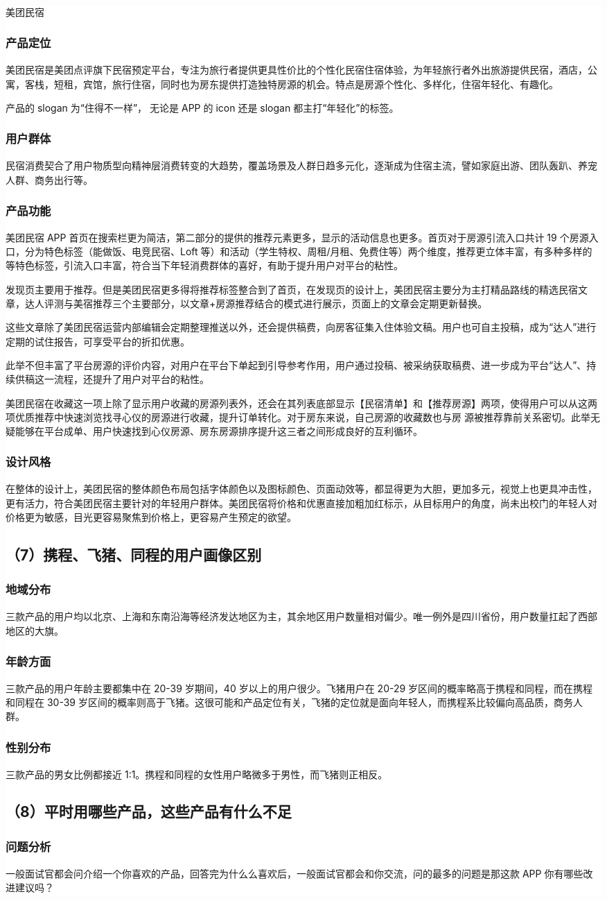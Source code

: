 美团民宿

### 产品定位

美团民宿是美团点评旗下民宿预定平台，专注为旅行者提供更具性价比的个性化民宿住宿体验，为年轻旅行者外出旅游提供民宿，酒店，公寓，客栈，短租，宾馆，旅行住宿，同时也为房东提供打造独特房源的机会。特点是房源个性化、多样化，住宿年轻化、有趣化。

产品的 slogan 为“住得不一样”， 无论是 APP 的 icon 还是 slogan 都主打“年轻化”的标签。

### 用户群体

民宿消费契合了用户物质型向精神层消费转变的大趋势，覆盖场景及人群日趋多元化，逐渐成为住宿主流，譬如家庭出游、团队轰趴、养宠人群、商务出行等。

### 产品功能

美团民宿 APP 首页在搜索栏更为简洁，第二部分的提供的推荐元素更多，显示的活动信息也更多。首页对于房源引流入口共计 19 个房源入口，分为特色标签（能做饭、电竞民宿、Loft 等）和活动（学生特权、周租/月租、免费住等）两个维度，推荐更立体丰富，有多种多样的等特色标签，引流入口丰富，符合当下年轻消费群体的喜好，有助于提升用户对平台的粘性。

发现页主要用于推荐。但是美团民宿更多得将推荐标签整合到了首页，在发现页的设计上，美团民宿主要分为主打精品路线的精选民宿文章，达人评测与美宿推荐三个主要部分，以文章+房源推荐结合的模式进行展示，页面上的文章会定期更新替换。

这些文章除了美团民宿运营内部编辑会定期整理推送以外，还会提供稿费，向房客征集入住体验文稿。用户也可自主投稿，成为“达人”进行定期的试住报告，可享受平台的折扣优惠。

此举不但丰富了平台房源的评价内容，对用户在平台下单起到引导参考作用，用户通过投稿、被采纳获取稿费、进一步成为平台“达人”、持续供稿这一流程，还提升了用户对平台的粘性。

美团民宿在收藏这一项上除了显示用户收藏的房源列表外，还会在其列表底部显示【民宿清单】和【推荐房源】两项，使得用户可以从这两项优质推荐中快速浏览找寻心仪的房源进行收藏，提升订单转化。对于房东来说，自己房源的收藏数也与房 源被推荐靠前关系密切。此举无疑能够在平台成单、用户快速找到心仪房源、房东房源排序提升这三者之间形成良好的互利循环。

### 设计风格

在整体的设计上，美团民宿的整体颜色布局包括字体颜色以及图标颜色、页面动效等，都显得更为大胆，更加多元，视觉上也更具冲击性，更有活力，符合美团民宿主要针对的年轻用户群体。美团民宿将价格和优惠直接加粗加红标示，从目标用户的角度，尚未出校门的年轻人对价格更为敏感，目光更容易聚焦到价格上，更容易产生预定的欲望。

## （7）携程、飞猪、同程的用户画像区别

### 地域分布

三款产品的用户均以北京、上海和东南沿海等经济发达地区为主，其余地区用户数量相对偏少。唯一例外是四川省份，用户数量扛起了西部地区的大旗。

### 年龄方面

三款产品的用户年龄主要都集中在 20-39 岁期间，40 岁以上的用户很少。飞猪用户在 20-29 岁区间的概率略高于携程和同程，而在携程和同程在 30-39 岁区间的概率则高于飞猪。这很可能和产品定位有关，飞猪的定位就是面向年轻人，而携程系比较偏向高品质，商务人群。

### 性别分布

三款产品的男女比例都接近 1:1。携程和同程的女性用户略微多于男性，而飞猪则正相反。

## （8）平时用哪些产品，这些产品有什么不足

### 问题分析

一般面试官都会问介绍一个你喜欢的产品，回答完为什么么喜欢后，一般面试官都会和你交流，问的最多的问题是那这款 APP 你有哪些改进建议吗？
